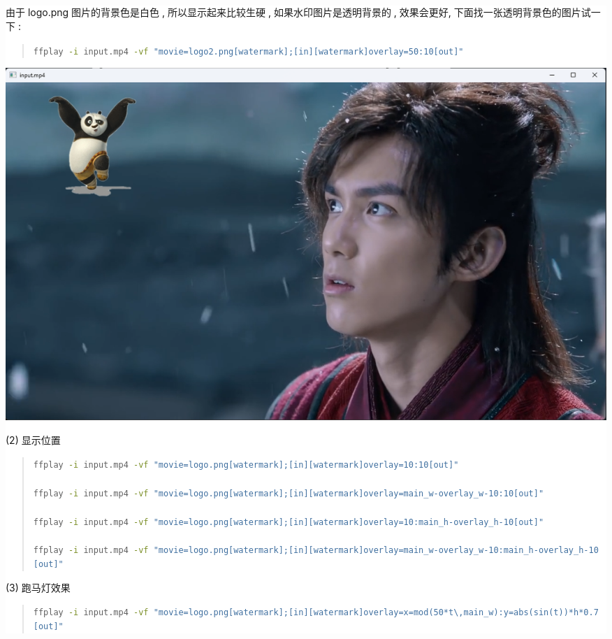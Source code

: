 由于 logo.png 图片的背景色是白色 , 所以显示起来比较生硬 , 如果水印图片是透明背景的 , 效果会更好,
下面找一张透明背景色的图片试一下 : 

> ```bash
> ffplay -i input.mp4 -vf "movie=logo2.png[watermark];[in][watermark]overlay=50:10[out]"
> ```

<img src="assets/image-20240103111109605.png" alt="image-20240103111109605" /> 

(2) 显示位置

> ```bash
> ffplay -i input.mp4 -vf "movie=logo.png[watermark];[in][watermark]overlay=10:10[out]"
> 
> ffplay -i input.mp4 -vf "movie=logo.png[watermark];[in][watermark]overlay=main_w-overlay_w-10:10[out]"
> 
> ffplay -i input.mp4 -vf "movie=logo.png[watermark];[in][watermark]overlay=10:main_h-overlay_h-10[out]"
> 
> ffplay -i input.mp4 -vf "movie=logo.png[watermark];[in][watermark]overlay=main_w-overlay_w-10:main_h-overlay_h-10[out]"
> ```

(3) 跑马灯效果

> ```bash
> ffplay -i input.mp4 -vf "movie=logo.png[watermark];[in][watermark]overlay=x=mod(50*t\,main_w):y=abs(sin(t))*h*0.7[out]"
> ```

